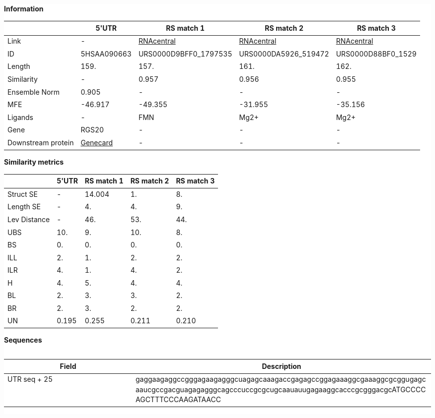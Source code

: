 
**Information**

| | 5'UTR       | RS match 1   | RS match 2  | RS match 3 |
| ---- | ----------- | ----------- | ----------- | ----------- |
| <span title="Link to the sequence source">Link</span> | -  | <a href="https://rnacentral.org/rna/URS0000D9BFF0/1797535" target="_blank" rel="noopener noreferrer">RNAcentral</a>     |<a href="https://rnacentral.org/rna/URS0000DA5926/519472" target="_blank" rel="noopener noreferrer">RNAcentral</a>  | <a href="https://rnacentral.org/rna/URS0000D88BF0/1529" target="_blank" rel="noopener noreferrer">RNAcentral</a>   |
| <span title="ID within respective databases">ID</span>  | 5HSAA090663     | URS0000D9BFF0_1797535     | URS0000DA5926_519472     | URS0000D88BF0_1529     |
| <span title="Length of the sequence in question">Length</span>  | 159.     |  157.    | 161.   |  162.    |
| <span title="Similarity score calculated from all similarity metrics">Similarity</span>  | - | 0.957 | 0.956 | 0.955 |
| <span title="Ensemble classification via all 19 ML classifiers">Ensemble Norm</span>  | 0.905 | - | - | - |
| <span title="Nupack Mean Free Energy of the secondary structure">MFE</span>  | -46.917 | -49.355 | -31.955 | -35.156 |
| <span title="Reported Ligand match on RNAcentral or via RFAM">Ligands</span>  | - | FMN | Mg2+ | Mg2+ |
| <span title="Homo Sapiens gene abbreviation">Gene</span>  | RGS20 | - | - | - |
| <span title="Link to the sequence source">Downstream protein</span>  | <a href="https://www.genecards.org/cgi-bin/carddisp.pl?gene=RGS20" target="_blank" rel="noopener noreferrer"> Genecard </a>   |    -    | -  | - |


**Similarity metrics**

| | 5'UTR       | RS match 1   | RS match 2  | RS match 3 |
| ---- | ----------- | ----------- | ----------- | ----------- |
| <span title="Structural feature squared error">Struct SE</span> | - | 14.004 | 1. | 8. |
| <span title="Length difference squared error">Length SE</span> | - | 4. | 4. | 9. |
| <span title="Edit distance of both dot structures">Lev Distance</span> | - | 46. | 53. | 44. |
| <span title="Unbranched stack count">UBS</span>| 10. | 9. | 10. | 8. |
| <span title="Branched stack counts">BS</span> | 0. | 0. | 0. | 0. |
| <span title="Inner loop left count">ILL</span> | 2. | 1. | 2. | 2. |
| <span title="Inner loop right count">ILR</span> | 4. | 1. | 4. | 2. |
| <span title="Hairpin counts">H</span> | 4. | 5. | 4. | 4. |
| <span title="Bulges left count">BL</span> | 2. | 3. | 3. | 2. |
| <span title="Bulges right count">BR</span> | 2. | 3. | 2. | 2. |
| <span title="Unpaired nucleotide %">UN</span> | 0.195 | 0.255 | 0.211 | 0.210 |

**Sequences**


<div style="overflow-x:auto;">

<table>
<colgroup>
<col width="30%" />
<col width="70%" />
</colgroup>
<thead>
<tr class="header">
<th>Field</th>
<th>Description</th>
</tr>
</thead>
<tbody>
<tr>
<td markdown="span">UTR seq + 25 </td>
<td markdown="span"> gaggaagaggccgggagaagagggcuagagcaaagaccgagagccggagaaaggcgaaaggcgcggugagcaaucgccgacguagagagggcagcccuccgcgcugcaauauugagaaggcacccgcgggacgcATGCCCCAGCTTTCCCAAGATAACC </td>
</tr>